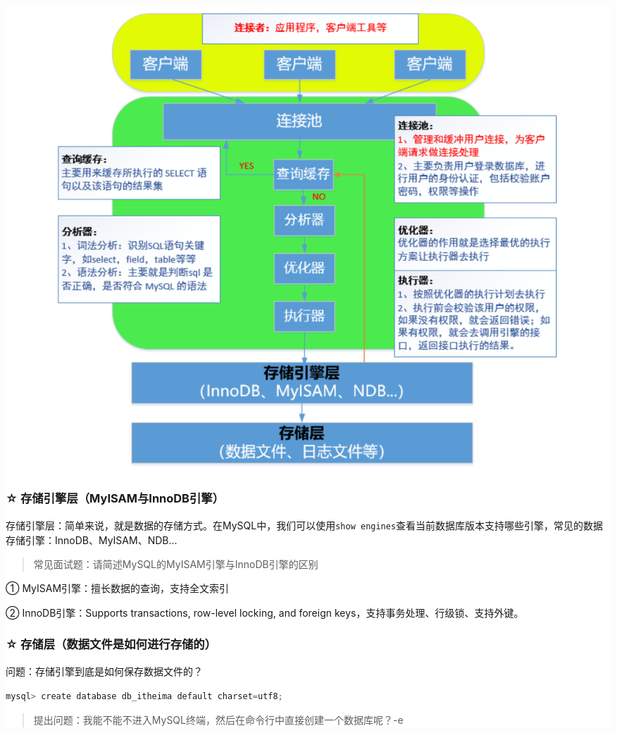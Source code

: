 ![image-20200828145811383](media/image-20200828145811383.png)

### ☆ 存储引擎层（MyISAM与InnoDB引擎）

存储引擎层：简单来说，就是数据的存储方式。在MySQL中，我们可以使用`show engines`查看当前数据库版本支持哪些引擎，常见的数据存储引擎：InnoDB、MyISAM、NDB...

> 常见面试题：请简述MySQL的MyISAM引擎与InnoDB引擎的区别

① MyISAM引擎：擅长数据的查询，支持全文索引

② InnoDB引擎：Supports transactions, row-level locking, and foreign keys，支持事务处理、行级锁、支持外键。

### ☆ 存储层（数据文件是如何进行存储的）

问题：存储引擎到底是如何保存数据文件的？

```powershell
mysql> create database db_itheima default charset=utf8;
```

> 提出问题：我能不能不进入MySQL终端，然后在命令行中直接创建一个数据库呢？-e
